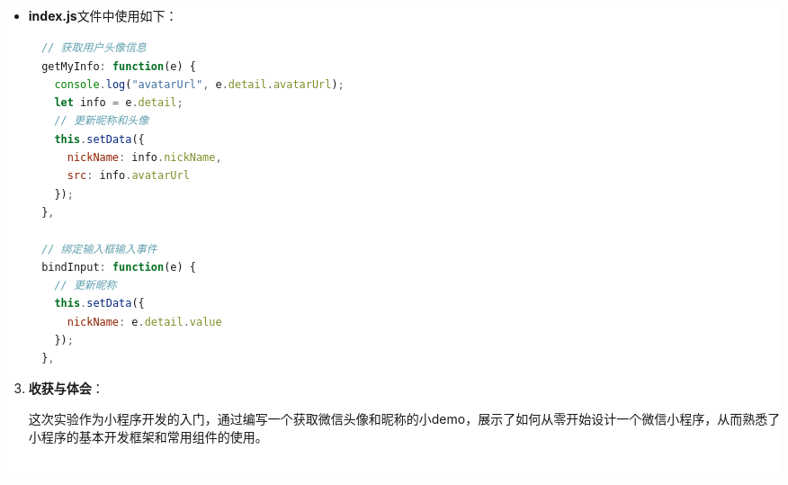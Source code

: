    - **index.js**文件中使用如下：

     ```javascript
       // 获取用户头像信息
       getMyInfo: function(e) {
         console.log("avatarUrl", e.detail.avatarUrl);
         let info = e.detail;
         // 更新昵称和头像
         this.setData({
           nickName: info.nickName,
           src: info.avatarUrl
         });
       },
     
       // 绑定输入框输入事件
       bindInput: function(e) {
         // 更新昵称
         this.setData({
           nickName: e.detail.value
         });
       },
     ```

3. **收获与体会**：

   这次实验作为小程序开发的入门，通过编写一个获取微信头像和昵称的小demo，展示了如何从零开始设计一个微信小程序，从而熟悉了小程序的基本开发框架和常用组件的使用。



​              